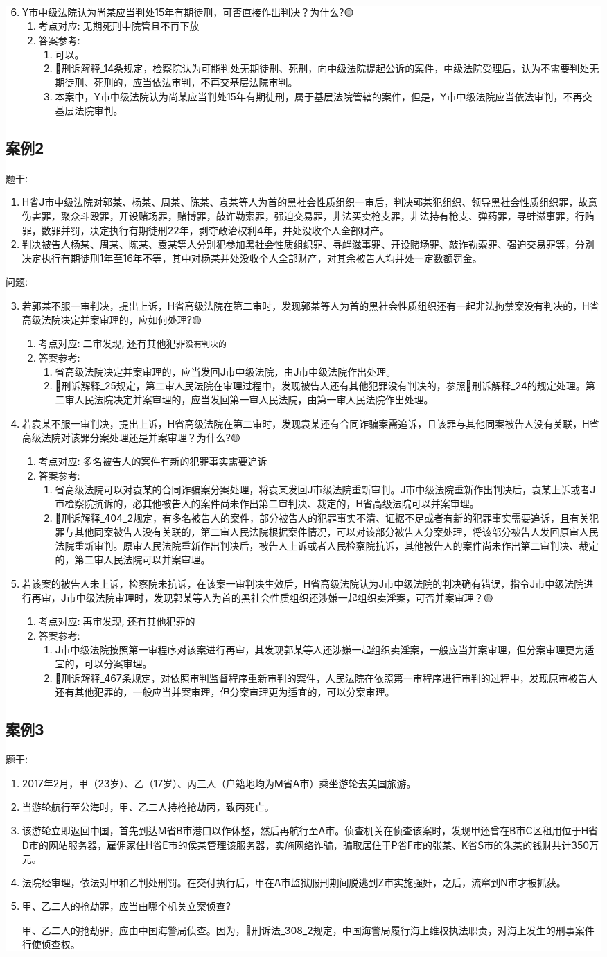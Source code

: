 6. Y市中级法院认为尚某应当判处15年有期徒刑，可否直接作出判决？为什么?🟡
    1. 考点对应: 无期死刑中院管且不再下放
    2. 答案参考: 
        1. 可以。
        2. 🚪刑诉解释_14条规定，检察院认为可能判处无期徒刑、死刑，向中级法院提起公诉的案件，中级法院受理后，认为不需要判处无期徒刑、死刑的，应当依法审判，不再交基层法院审判。
        3. 本案中，Y市中级法院认为尚某应当判处15年有期徒刑，属于基层法院管辖的案件，但是，Y市中级法院应当依法审判，不再交基层法院审判。

## 案例2
题干:

1. H省J市中级法院对郭某、杨某、周某、陈某、袁某等人为首的黑社会性质组织一审后，判决郭某犯组织、领导黑社会性质组织罪，故意伤害罪，聚众斗殴罪，开设赌场罪，赌博罪，敲诈勒索罪，强迫交易罪，非法买卖枪支罪，非法持有枪支、弹药罪，寻蚌滋事罪，行贿罪，数罪并罚，决定执行有期徒刑22年，剥夺政治权利4年，并处没收个人全部财产。
2. 判决被告人杨某、周某、陈某、袁某等人分别犯参加黑社会性质组织罪、寻衅滋事罪、开设赌场罪、敲诈勒索罪、强迫交易罪等，分别决定执行有期徒刑1年至16年不等，其中对杨某并处没收个人全部财产，对其余被告人均并处一定数额罚金。

问题:

3. 若郭某不服一审判决，提出上诉，H省高级法院在第二审时，发现郭某等人为首的黑社会性质组织还有一起非法拘禁案没有判决的，H省高级法院决定并案审理的，应如何处理?🟡
    1. 考点对应: 二审发现, 还有其他犯罪`没有判决的`
    2. 答案参考: 
        1. 省高级法院决定并案审理的，应当发回J市中级法院，由J市中级法院作出处理。
        2. 🚪刑诉解释_25规定，第二审人民法院在审理过程中，发现被告人还有其他犯罪没有判决的，参照🚪刑诉解释_24的规定处理。第二审人民法院决定并案审理的，应当发回第一审人民法院，由第一审人民法院作出处理。

4. 若袁某不服一审判决，提出上诉，H省高级法院在第二审时，发现袁某还有合同诈骗案需追诉，且该罪与其他同案被告人没有关联，H省高级法院对该罪分案处理还是并案审理？为什么?🟡
    1. 考点对应: 多名被告人的案件有新的犯罪事实需要追诉
    2. 答案参考: 
        1. 省高级法院可以对袁某的合同诈骗案分案处理，将袁某发回J市级法院重新审判。J市中级法院重新作出判决后，袁某上诉或者J市检察院抗诉的，必其他被告人的案件尚未作出第二审判决、裁定的，H省高级法院可以并案审理。
        2. 🚪刑诉解释_404_2规定，有多名被告人的案件，部分被告人的犯罪事实不清、证据不足或者有新的犯罪事实需要追诉，且有关犯罪与其他同案被告人没有关联的，第二审人民法院根据案件情况，可以对该部分被告人分案处理，将该部分被告人发回原审人民法院重新审判。原审人民法院重新作出判决后，被告人上诉或者人民检察院抗诉，其他被告人的案件尚未作出第二审判决、裁定的，第二审人民法院可以并案审理。


3. 若该案的被告人未上诉，检察院未抗诉，在该案一审判决生效后，H省高级法院认为J市中级法院的判决确有错误，指令J市中级法院进行再审，J市中级法院审理时，发现郭某等人为首的黑社会性质组织还涉嫌一起组织卖淫案，可否并案审理？🟡
    1. 考点对应: 再审发现, 还有其他犯罪的
    2. 答案参考: 
        1. J市中级法院按照第一审程序对该案进行再审，其发现郭某等人还涉嫌一起组织卖淫案，一般应当并案审理，但分案审理更为适宜的，可以分案审理。
        2. 🚪刑诉解释_467条规定，对依照审判监督程序重新审判的案件，人民法院在依照第一审程序进行审判的过程中，发现原审被告人还有其他犯罪的，一般应当并案审理，但分案审理更为适宜的，可以分案审理。


## 案例3

题干:

1. 2017年2月，甲（23岁）、乙（17岁）、丙三人（户籍地均为M省A市）乘坐游轮去美国旅游。
2. 当游轮航行至公海时，甲、乙二人持枪抢劫丙，致丙死亡。
3. 该游轮立即返回中国，首先到达M省B市港口以作休整，然后再航行至A市。侦查机关在侦查该案时，发现甲还曾在B市C区租用位于H省D市的网站服务器，雇佣家住H省E市的侯某管理该服务器，实施网络诈骗，骗取居住于P省F市的张某、K省S市的朱某的钱财共计350万元。
4. 法院经审理，依法对甲和乙判处刑罚。在交付执行后，甲在A市监狱服刑期间脱逃到Z市实施强奸，之后，流窜到N市才被抓获。

1. 甲、乙二人的抢劫罪，应当由哪个机关立案侦查?

    甲、乙二人的抢劫罪，应由中国海警局侦查。因为，🚪刑诉法_308_2规定，中国海警局履行海上维权执法职责，对海上发生的刑事案件行使侦查权。
